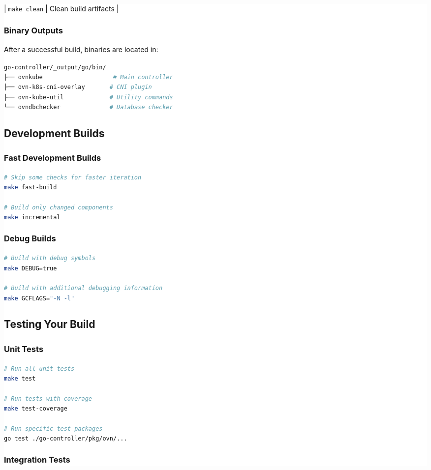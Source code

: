 | `make clean` | Clean build artifacts |

### Binary Outputs

After a successful build, binaries are located in:

```bash
go-controller/_output/go/bin/
├── ovnkube                    # Main controller
├── ovn-k8s-cni-overlay       # CNI plugin
├── ovn-kube-util             # Utility commands
└── ovndbchecker              # Database checker
```

## Development Builds

### Fast Development Builds

```bash
# Skip some checks for faster iteration
make fast-build

# Build only changed components
make incremental
```

### Debug Builds

```bash
# Build with debug symbols
make DEBUG=true

# Build with additional debugging information
make GCFLAGS="-N -l"
```

## Testing Your Build

### Unit Tests

```bash
# Run all unit tests
make test

# Run tests with coverage
make test-coverage

# Run specific test packages
go test ./go-controller/pkg/ovn/...
```

### Integration Tests
